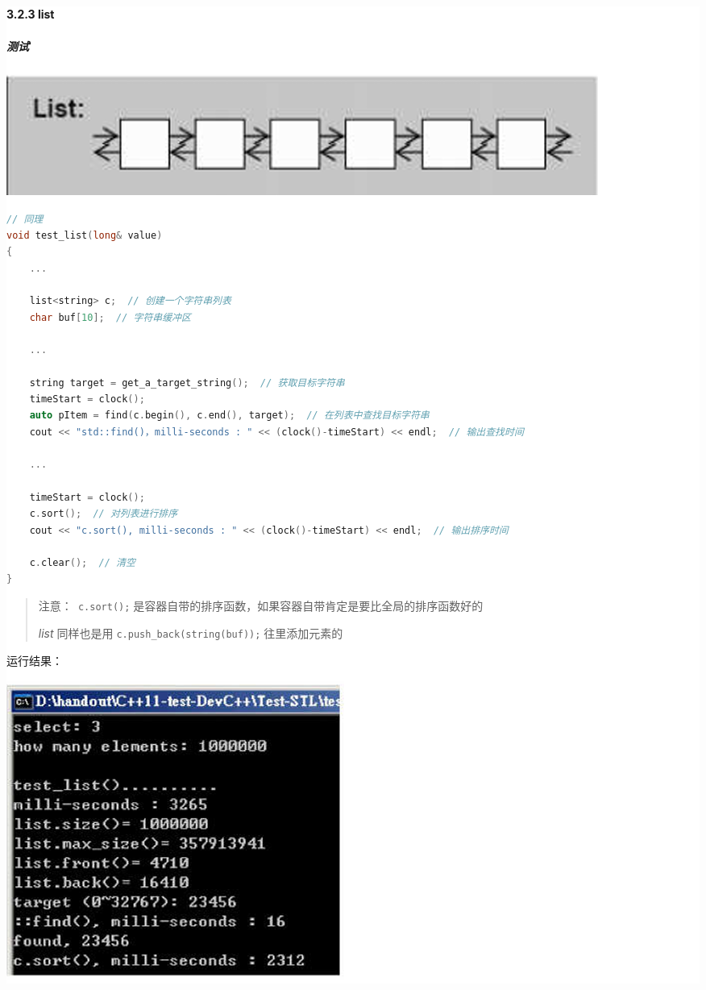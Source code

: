 #### 3.2.3 list

##### 测试

![image-20230819103100219](assets/image-20230819103100219.png)

```cpp
// 同理
void test_list(long& value)
{ 
    ...
        
    list<string> c;  // 创建一个字符串列表  	
    char buf[10];  // 字符串缓冲区
	
    ...
		
    string target = get_a_target_string();  // 获取目标字符串		
    timeStart = clock();		
    auto pItem = find(c.begin(), c.end(), target);  // 在列表中查找目标字符串						
    cout << "std::find()，milli-seconds : " << (clock()-timeStart) << endl;  // 输出查找时间		
	
    ...
    	
    timeStart = clock();		
    c.sort();  // 对列表进行排序						
    cout << "c.sort(), milli-seconds : " << (clock()-timeStart) << endl;  // 输出排序时间		    	

    c.clear();  // 清空	 
}
```

> 注意：` c.sort();` 是容器自带的排序函数，如果容器自带肯定是要比全局的排序函数好的
>
> *list* 同样也是用 `c.push_back(string(buf));` 往里添加元素的

运行结果：

![image-20230819105152408](assets/image-20230819105152408-1725774892435-217.png)